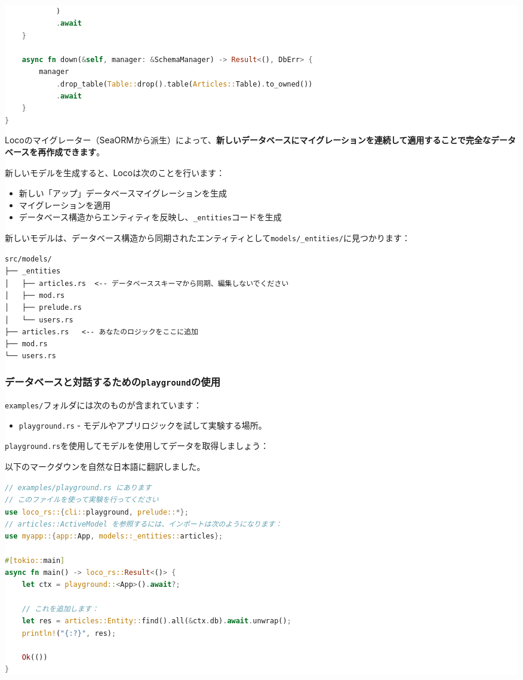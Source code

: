 ```rust
            )
            .await
    }

    async fn down(&self, manager: &SchemaManager) -> Result<(), DbErr> {
        manager
            .drop_table(Table::drop().table(Articles::Table).to_owned())
            .await
    }
}
```

Locoのマイグレーター（SeaORMから派生）によって、**新しいデータベースにマイグレーションを連続して適用することで完全なデータベースを再作成できます**。

新しいモデルを生成すると、Locoは次のことを行います：

- 新しい「アップ」データベースマイグレーションを生成
- マイグレーションを適用
- データベース構造からエンティティを反映し、`_entities`コードを生成

新しいモデルは、データベース構造から同期されたエンティティとして`models/_entities/`に見つかります：

```
src/models/
├── _entities
│   ├── articles.rs  <-- データベーススキーマから同期、編集しないでください
│   ├── mod.rs
│   ├── prelude.rs
│   └── users.rs
├── articles.rs   <-- あなたのロジックをここに追加
├── mod.rs
└── users.rs
```

### データベースと対話するための`playground`の使用

`examples/`フォルダには次のものが含まれています：

- `playground.rs` - モデルやアプリロジックを試して実験する場所。

`playground.rs`を使用してモデルを使用してデータを取得しましょう：

以下のマークダウンを自然な日本語に翻訳しました。

```rust
// examples/playground.rs にあります
// このファイルを使って実験を行ってください
use loco_rs::{cli::playground, prelude::*};
// articles::ActiveModel を参照するには、インポートは次のようになります：
use myapp::{app::App, models::_entities::articles};

#[tokio::main]
async fn main() -> loco_rs::Result<()> {
    let ctx = playground::<App>().await?;

    // これを追加します：
    let res = articles::Entity::find().all(&ctx.db).await.unwrap();
    println!("{:?}", res);

    Ok(())
}

```
